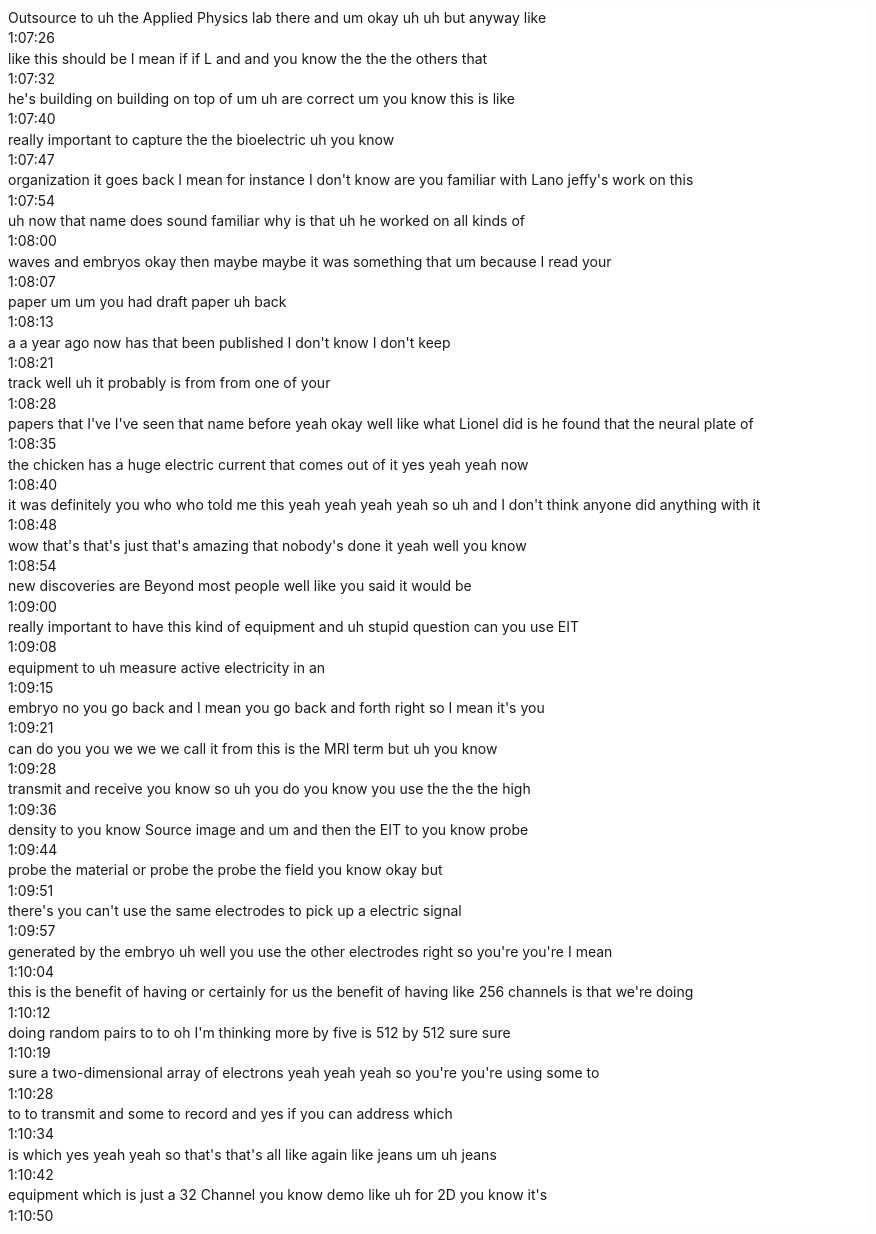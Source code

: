 Outsource to uh the Applied Physics lab there and um okay uh uh but anyway like     
1:07:26     
like this should be I mean if if L and and you know the the the others that     
1:07:32     
he's building on building on top of um uh are correct um you know this is like     
1:07:40     
really important to capture the the bioelectric uh you know     
1:07:47     
organization it goes back I mean for instance I don't know are you familiar with Lano jeffy's work on this     
1:07:54     
uh now that name does sound familiar why is that uh he worked on all kinds of     
1:08:00     
waves and embryos okay then maybe maybe it was something that um because I read your     
1:08:07     
paper um um you had draft paper uh back     
1:08:13     
a a year ago now has that been published I don't know I don't keep     
1:08:21     
track well uh it probably is from from one of your     
1:08:28     
papers that I've I've seen that name before yeah okay well like what Lionel did is he found that the neural plate of     
1:08:35     
the chicken has a huge electric current that comes out of it yes yeah yeah now     
1:08:40     
it was definitely you who who told me this yeah yeah yeah yeah so uh and I don't think anyone did anything with it     
1:08:48     
wow that's that's just that's amazing that nobody's done it yeah well you know     
1:08:54     
new discoveries are Beyond most people well like you said it would be     
1:09:00     
really important to have this kind of equipment and uh stupid question can you use EIT     
1:09:08     
equipment to uh measure active electricity in an     
1:09:15     
embryo no you go back and I mean you go back and forth right so I mean it's you     
1:09:21     
can do you you we we we call it from this is the MRI term but uh you know     
1:09:28     
transmit and receive you know so uh you do you know you use the the the high     
1:09:36     
density to you know Source image and um and then the EIT to you know probe     
1:09:44     
probe the material or probe the probe the field you know okay but     
1:09:51     
there's you can't use the same electrodes to pick up a electric signal     
1:09:57     
generated by the embryo uh well you use the other electrodes right so you're you're I mean     
1:10:04     
this is the benefit of having or certainly for us the benefit of having like 256 channels is that we're doing     
1:10:12     
doing random pairs to to oh I'm thinking more by five is 512 by 512 sure sure     
1:10:19     
sure a two-dimensional array of electrons yeah yeah yeah so you're you're using some to     
1:10:28     
to to transmit and some to record and yes if you can address which     
1:10:34     
is which yes yeah yeah so that's that's all like again like jeans um uh jeans     
1:10:42     
equipment which is just a 32 Channel you know demo like uh for 2D you know it's     
1:10:50     